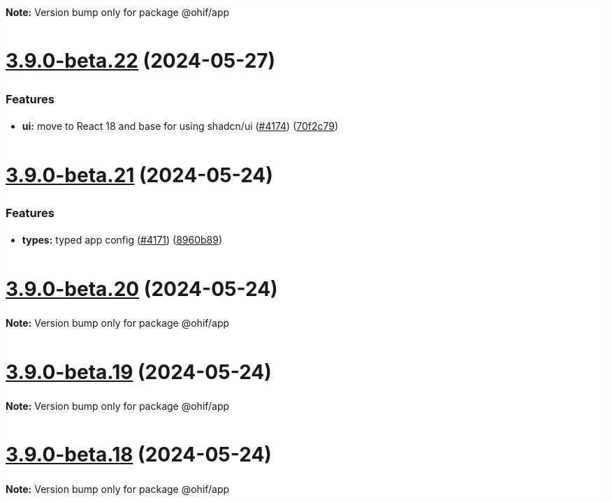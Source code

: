 **Note:** Version bump only for package @ohif/app





# [3.9.0-beta.22](https://github.com/OHIF/Viewers/compare/v3.9.0-beta.21...v3.9.0-beta.22) (2024-05-27)


### Features

* **ui:** move to React 18 and base for using shadcn/ui ([#4174](https://github.com/OHIF/Viewers/issues/4174)) ([70f2c79](https://github.com/OHIF/Viewers/commit/70f2c797f42af603d7ea0eb8d23b4103aba66f77))





# [3.9.0-beta.21](https://github.com/OHIF/Viewers/compare/v3.9.0-beta.20...v3.9.0-beta.21) (2024-05-24)


### Features

* **types:** typed app config ([#4171](https://github.com/OHIF/Viewers/issues/4171)) ([8960b89](https://github.com/OHIF/Viewers/commit/8960b89911a9342d93bf1a62bec97a696f101fd4))





# [3.9.0-beta.20](https://github.com/OHIF/Viewers/compare/v3.9.0-beta.19...v3.9.0-beta.20) (2024-05-24)

**Note:** Version bump only for package @ohif/app





# [3.9.0-beta.19](https://github.com/OHIF/Viewers/compare/v3.9.0-beta.18...v3.9.0-beta.19) (2024-05-24)

**Note:** Version bump only for package @ohif/app





# [3.9.0-beta.18](https://github.com/OHIF/Viewers/compare/v3.9.0-beta.17...v3.9.0-beta.18) (2024-05-24)

**Note:** Version bump only for package @ohif/app


